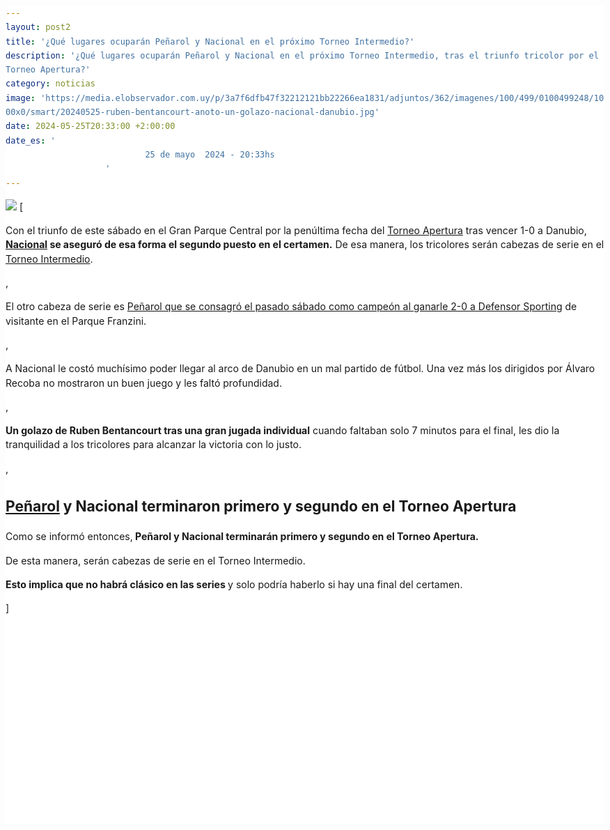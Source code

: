 ```yaml
---
layout: post2
title: '¿Qué lugares ocuparán Peñarol y Nacional en el próximo Torneo Intermedio?'
description: '¿Qué lugares ocuparán Peñarol y Nacional en el próximo Torneo Intermedio, tras el triunfo tricolor por el Torneo Apertura?'
category: noticias
image: 'https://media.elobservador.com.uy/p/3a7f6dfb47f32212121bb22266ea1831/adjuntos/362/imagenes/100/499/0100499248/1000x0/smart/20240525-ruben-bentancourt-anoto-un-golazo-nacional-danubio.jpg'
date: 2024-05-25T20:33:00 +2:00:00
date_es: '
							25 de mayo  2024 - 20:33hs
					'
---
```


<html>
<img style='width: 100%' src='{{ page.image | prepend: base.url }}'>
[<article class="content-free-false article-body article-body--first-paragraph" data-td-script-src="https://www.elobservador.com.uy/js-custom/vendor/jquery/jquery-3.6.0.min-min-version-1716610032.js">
<p>Con el triunfo de este sábado en el Gran Parque Central por la penúltima fecha del <a class="agrupador" href="https://www.elobservador.com.uy/tag/torneo-apertura" rel="36532">Torneo Apertura</a> tras vencer 1-0 a Danubio, <strong><a class="agrupador" href="https://www.elobservador.com.uy/futbol/nacional-vs-danubio-los-alvaro-recoba-van-un-triunfo-no-perder-pie-el-apertura-n5942112" rel="follow" target="_blank">Nacional</a><a href="https://www.elobservador.com.uy/futbol/nacional-vs-danubio-los-alvaro-recoba-van-un-triunfo-no-perder-pie-el-apertura-n5942112" rel="follow" target="_blank"></a> se aseguró de esa forma el segundo puesto en el certamen.</strong> De esa manera, los tricolores serán cabezas de serie en el <a class="agrupador" href="https://www.elobservador.com.uy/tag/torneo-intermedio" rel="59888">Torneo Intermedio</a>.</p></article>, <article class="article-body content-protected-false article-body--second-paragraph"> <p>El otro cabeza de serie es <a href="https://www.elobservador.com.uy/futbol/penarol-campeon-del-torneo-apertura-la-obra-diego-aguirre-y-el-comienzo-una-nueva-era-n5940816" rel="follow noopener" target="_blank">Peñarol que se consagró el pasado sábado como campeón al ganarle 2-0 a Defensor Sporting</a> de visitante en el Parque Franzini.</p></article>, <article class="article-body content-protected-false article-body--second-paragraph"> <p>A Nacional le costó muchísimo poder llegar al arco de Danubio en un mal partido de fútbol. Una vez más los dirigidos por Álvaro Recoba no mostraron un buen juego y les faltó profundidad.</p></article>, <article class="article-body content-protected-false article-body--second-paragraph"> <p><strong>Un golazo de Ruben Bentancourt tras una gran jugada individual</strong> cuando faltaban solo 7 minutos para el final, les dio la tranquilidad a los tricolores para alcanzar la victoria con lo justo.</p></article>, <article class="article-body content-protected-false article-body--third-paragraph"><h2> <a class="agrupador" href="https://www.elobservador.com.uy/club-atletico-penarol-a42904" rel="42904">Peñarol</a> y Nacional terminaron primero y segundo en el Torneo Apertura</h2> <p>Como se informó entonces,<strong> Peñarol y Nacional terminarán primero y segundo en el Torneo Apertura.</strong></p> <p>De esta manera, serán cabezas de serie en el Torneo Intermedio.</p> <p><strong>Esto implica que no habrá clásico en las series </strong>y solo podría haberlo si hay una final del certamen.</p></article>]
<div style='height: 300px;'></div>
</html>
